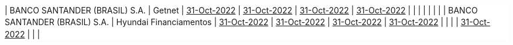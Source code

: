 | BANCO SANTANDER (BRASIL) S.A.                                   | Getnet                                 | [31-Oct-2022](https://github.com/OpenBanking-Brasil/conformance/blob/main/submissions/functional/consents/2.0.1/90400888_Santander%20Open%20Banking%202.0.1_consents_v2-OL_30-09-2022.zip)                                                                   | [31-Oct-2022](https://github.com/OpenBanking-Brasil/conformance/blob/main/submissions/functional/personal/2.0.1/90400888_Santander%20Open%20Banking%202.0.1_personal_v2-OL_29-09-2022.zip)                                                             | [31-Oct-2022](https://github.com/OpenBanking-Brasil/conformance/blob/main/submissions/functional/business/2.0.1/90400888_Santander%20Open%20Banking%202.0.1_business_v2-OL_29-09-2022.zip)                                                                   | [31-Oct-2022](https://github.com/OpenBanking-Brasil/conformance/blob/main/submissions/functional/resources/2.0.1/90400888_Santander%20Open%20Banking%202.0.1_resources_v2-OL_30-09-2022.zip)                                                                   |                                                                                                                                                                                                                                                              |                                                                                                                                                                                                                                                                    |                                                                                                                                                                                                                                                        |                                                                                                                                                                                                                                                                  |                                                                                                                                                                                                                                                                                  |                                                                                                                                                                                                                                                                                  |
| BANCO SANTANDER (BRASIL) S.A.                                   | Hyundai Financiamentos                 | [31-Oct-2022](https://github.com/OpenBanking-Brasil/conformance/blob/main/submissions/functional/consents/2.0.1/90400888_Santander%20Open%20Banking%202.0.1_consents_v2-OL_30-09-2022.zip)                                                                   | [31-Oct-2022](https://github.com/OpenBanking-Brasil/conformance/blob/main/submissions/functional/personal/2.0.1/90400888_Santander%20Open%20Banking%202.0.1_personal_v2-OL_29-09-2022.zip)                                                             | [31-Oct-2022](https://github.com/OpenBanking-Brasil/conformance/blob/main/submissions/functional/business/2.0.1/90400888_Santander%20Open%20Banking%202.0.1_business_v2-OL_29-09-2022.zip)                                                                   | [31-Oct-2022](https://github.com/OpenBanking-Brasil/conformance/blob/main/submissions/functional/resources/2.0.1/90400888_Santander%20Open%20Banking%202.0.1_resources_v2-OL_30-09-2022.zip)                                                                   |                                                                                                                                                                                                                                                              |                                                                                                                                                                                                                                                                    |                                                                                                                                                                                                                                                        | [31-Oct-2022](https://github.com/OpenBanking-Brasil/conformance/blob/main/submissions/functional/financings/2.0.1/90400888_Santander%20Open%20Banking%202.0.1_financings_v2-OL_29-09-2022.zip)                                                                   |                                                                                                                                                                                                                                                                                  |                                                                                                                                                                                                                                                                                  |